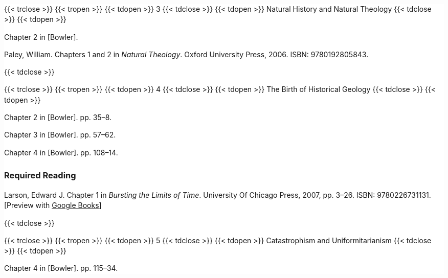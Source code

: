 {{< trclose >}}
{{< tropen >}}
{{< tdopen >}}
3
{{< tdclose >}}
{{< tdopen >}}
Natural History and Natural Theology
{{< tdclose >}}
{{< tdopen >}}


Chapter 2 in \[Bowler\].

Paley, William. Chapters 1 and 2 in _Natural Theology_. Oxford University Press, 2006. ISBN: 9780192805843.


{{< tdclose >}}

{{< trclose >}}
{{< tropen >}}
{{< tdopen >}}
4
{{< tdclose >}}
{{< tdopen >}}
The Birth of Historical Geology
{{< tdclose >}}
{{< tdopen >}}


Chapter 2 in \[Bowler\]. pp. 35–8.

Chapter 3 in \[Bowler\]. pp. 57–62.

Chapter 4 in \[Bowler\]. pp. 108–14.

### Required Reading

Larson, Edward J. Chapter 1 in _Bursting the Limits of Time_. University Of Chicago Press, 2007, pp. 3–26. ISBN: 9780226731131. \[Preview with [Google Books](http://books.google.com/books?id=Fb_sloCCiWQC&pg=PA15#v=onepage)\]


{{< tdclose >}}

{{< trclose >}}
{{< tropen >}}
{{< tdopen >}}
5
{{< tdclose >}}
{{< tdopen >}}
Catastrophism and Uniformitarianism
{{< tdclose >}}
{{< tdopen >}}


Chapter 4 in \[Bowler\]. pp. 115–34.
